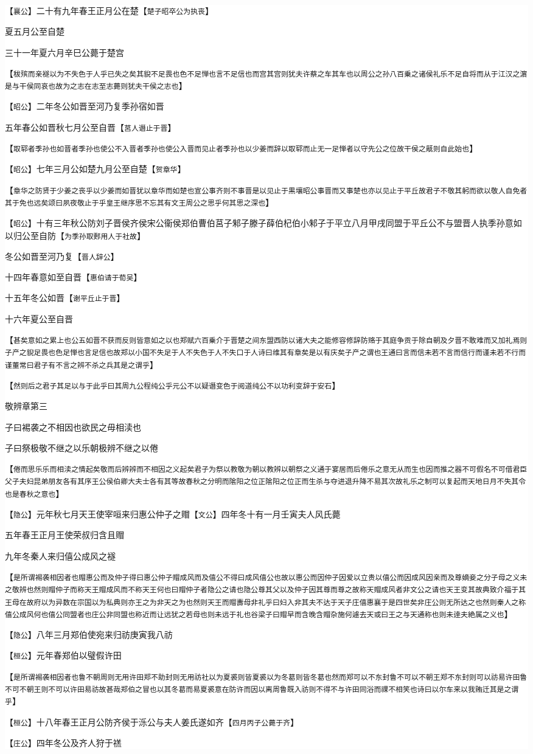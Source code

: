 【`襄公`】二十有九年春王正月公在楚【`楚子昭卒公为执丧`】  

夏五月公至自楚  

三十一年夏六月辛巳公薨于楚宫  

【`秡殡而亲襚以为不失色于人乎已失之矣其貎不足畏也色不足惮也言不足信也而宫其宫则犹夫许蔡之车其车也以周公之孙八百乗之诸侯礼乐不足自将而从于江汉之濵是与干侯同哀也故为之志在志至志薨则犹夫干侯之志也`】  

【`昭公`】二年冬公如晋至河乃复季孙宿如晋  

五年春公如晋秋七月公至自晋【`莒人谮止于晋`】  

【`取郓者季孙也如晋者季孙也使公不入晋者季孙也使公入晋而见止者季孙也以少姜而辞以取郓而止无一足惮者以守先公之位故干侯之旤则自此始也`】  

【`昭公`】七年三月公如楚九月公至自楚【`贺章华`】  

【`章华之防贤于少姜之丧乎以少姜而如晋犹以章华而如楚也宣公事齐则不事晋是以见止于黒壤昭公事晋而又事楚也亦以见止于平丘故君子不敬其躬而欲以敬人自免者其于免也远矣颂曰夙夜敬止于乎皇王继序思不忘其有文王周公之思乎何其思之深也`】  

【`昭公`】十有三年秋公防刘子晋侯齐侯宋公衞侯郑伯曹伯莒子邾子滕子薛伯杞伯小邾子于平立八月甲戌同盟于平丘公不与盟晋人执季孙意如以归公至自防【`为季孙取郠用人于社故`】  

冬公如晋至河乃复【`晋人辞公`】  

十四年春意如至自晋【`惠伯请于荀吴`】  

十五年冬公如晋【`谢平丘止于晋`】  

十六年夏公至自晋  

【`甚矣意如之累上也公五如晋不获而反则皆意如之以也郑赋六百乗介于晋楚之间东盟西防以诸大夫之能修容修辞防赂于其庭争贡于除自朝及夕晋不敢难而又加礼焉则子产之貎足畏也色足惮也言足信也故郑以小国不失足于人不失色于人不失口于人诗曰维其有章矣是以有庆矣子产之谓也王通曰言而信未若不言而信行而谨未若不行而谨董常曰君子有不言之辨不杀之兵其是之谓乎`】  

【`然则后之君子其足以与于此乎曰其周九公程纯公乎元公不以疑谮变色于阅道纯公不以功利变辞于安石`】  

敬辨章第三  

子曰裼袭之不相因也欲民之毋相渎也  

子曰祭极敬不继之以乐朝极辨不继之以倦  

【`倦而思乐乐而相渎之情起矣敬而后辨辨而不相因之义起矣君子为祭以教敬为朝以教辨以朝祭之义通于宴居而后倦乐之意无从而生也因而推之器不可假名不可借君臣父子夫妇昆弟朋友各有其序王公侯伯卿大夫士各有其等故春秋之分明而隂阳之位正隂阳之位正而生杀与夺进退升降不易其次故礼乐之制可以复起而天地日月不失其令也是春秋之意也`】  

【`隐公`】元年秋七月天王使宰咺来归惠公仲子之赗【`文公`】四年冬十有一月壬寅夫人风氏薨  

五年春王正月王使荣叔归含且赗  

九年冬秦人来归僖公成风之襚  

【`是所谓裼袭相因者也赗惠公而及仲子得曰惠公仲子赗成风而及僖公不得曰成风僖公也故以惠公而因仲子因爱以立贵以僖公而因成风因亲而及尊嫡妾之分子母之义未之敬辨也然则赗仲子而称天王赗成风而不称天王何也曰赗仲子者隐公之请也隐公尊其父以及仲子因其尊而尊之故称天赗成风者非文公之请也天王变其故典致介福于其王母在故府以为异数在宗国以为私典则亦王之为非天之为也然则天王而赗夀母非礼乎曰妇入非其夫不达于天子庄僖惠襄于是四世矣非庄公则无所达之也然则秦人之称僖公成风何也僖公同盟者也庄公非同盟也称近而让远犹之若母也则未远于礼也谷梁子曰赗早而含晚含赗杂施何遽去天或曰王之与天通称也则未逹夫絶属之义也`】  

【`隐公`】八年三月郑伯使宛来归祊庚寅我八祊  

【`桓公`】元年春郑伯以璧假许田  

【`是所谓裼袭相因者也鲁不朝周则无用许田郑不助封则无用祊社以为夏裘则皆夏裘以为冬葛则皆冬葛也然而郑可以不东封鲁不可以不朝王郑不东封则可以祊易许田鲁不可不朝王则不可以许田易祊故甚哉郑伯之冒也以其冬葛而易夏裘意在防许而因以离周鲁既入祊则不得不与许田同浴而祼不相笑也诗曰以尔车来以我贿迁其是之谓乎`】  

【`桓公`】十八年春王正月公防齐侯于泺公与夫人姜氏遂如齐【`四月丙子公薨于齐`】  

【`庄公`】四年冬公及齐人狩于禚  
